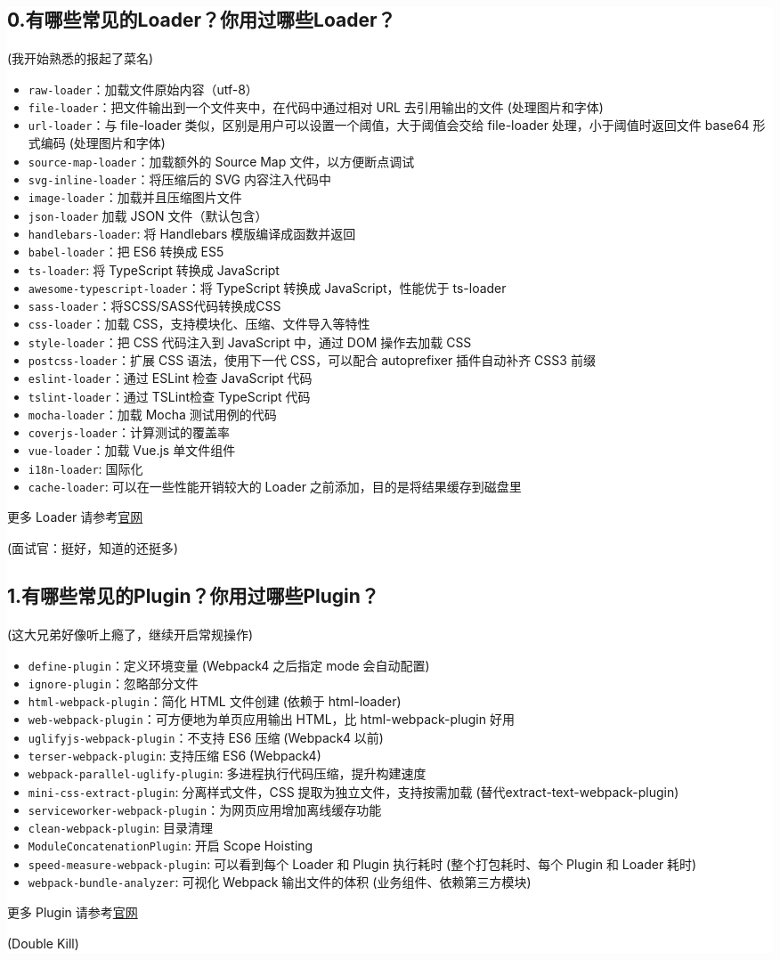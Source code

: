 ## 0.有哪些常见的Loader？你用过哪些Loader？

(我开始熟悉的报起了菜名)

- `raw-loader`：加载文件原始内容（utf-8）
- `file-loader`：把文件输出到一个文件夹中，在代码中通过相对 URL 去引用输出的文件 (处理图片和字体)
- `url-loader`：与 file-loader 类似，区别是用户可以设置一个阈值，大于阈值会交给 file-loader 处理，小于阈值时返回文件 base64 形式编码 (处理图片和字体)
- `source-map-loader`：加载额外的 Source Map 文件，以方便断点调试
- `svg-inline-loader`：将压缩后的 SVG 内容注入代码中
- `image-loader`：加载并且压缩图片文件
- `json-loader` 加载 JSON 文件（默认包含）
- `handlebars-loader`: 将 Handlebars 模版编译成函数并返回
- `babel-loader`：把 ES6 转换成 ES5
- `ts-loader`: 将 TypeScript 转换成 JavaScript
- `awesome-typescript-loader`：将 TypeScript 转换成 JavaScript，性能优于 ts-loader
- `sass-loader`：将SCSS/SASS代码转换成CSS
- `css-loader`：加载 CSS，支持模块化、压缩、文件导入等特性
- `style-loader`：把 CSS 代码注入到 JavaScript 中，通过 DOM 操作去加载 CSS
- `postcss-loader`：扩展 CSS 语法，使用下一代 CSS，可以配合 autoprefixer 插件自动补齐 CSS3 前缀
- `eslint-loader`：通过 ESLint 检查 JavaScript 代码
- `tslint-loader`：通过 TSLint检查 TypeScript 代码
- `mocha-loader`：加载 Mocha 测试用例的代码
- `coverjs-loader`：计算测试的覆盖率
- `vue-loader`：加载 Vue.js 单文件组件
- `i18n-loader`: 国际化
- `cache-loader`: 可以在一些性能开销较大的 Loader 之前添加，目的是将结果缓存到磁盘里

更多 Loader 请参考[官网](https://webpack.docschina.org/loaders/)

(面试官：挺好，知道的还挺多)

## 1.有哪些常见的Plugin？你用过哪些Plugin？

(这大兄弟好像听上瘾了，继续开启常规操作)

- `define-plugin`：定义环境变量 (Webpack4 之后指定 mode 会自动配置)
- `ignore-plugin`：忽略部分文件
- `html-webpack-plugin`：简化 HTML 文件创建 (依赖于 html-loader)
- `web-webpack-plugin`：可方便地为单页应用输出 HTML，比 html-webpack-plugin 好用
- `uglifyjs-webpack-plugin`：不支持 ES6 压缩 (Webpack4 以前)
- `terser-webpack-plugin`: 支持压缩 ES6 (Webpack4)
- `webpack-parallel-uglify-plugin`: 多进程执行代码压缩，提升构建速度
- `mini-css-extract-plugin`: 分离样式文件，CSS 提取为独立文件，支持按需加载 (替代extract-text-webpack-plugin)
- `serviceworker-webpack-plugin`：为网页应用增加离线缓存功能
- `clean-webpack-plugin`: 目录清理
- `ModuleConcatenationPlugin`: 开启 Scope Hoisting
- `speed-measure-webpack-plugin`: 可以看到每个 Loader 和 Plugin 执行耗时 (整个打包耗时、每个 Plugin 和 Loader 耗时)
- `webpack-bundle-analyzer`: 可视化 Webpack 输出文件的体积 (业务组件、依赖第三方模块)

更多 Plugin 请参考[官网](https://webpack.docschina.org/plugins/)

(Double Kill)
